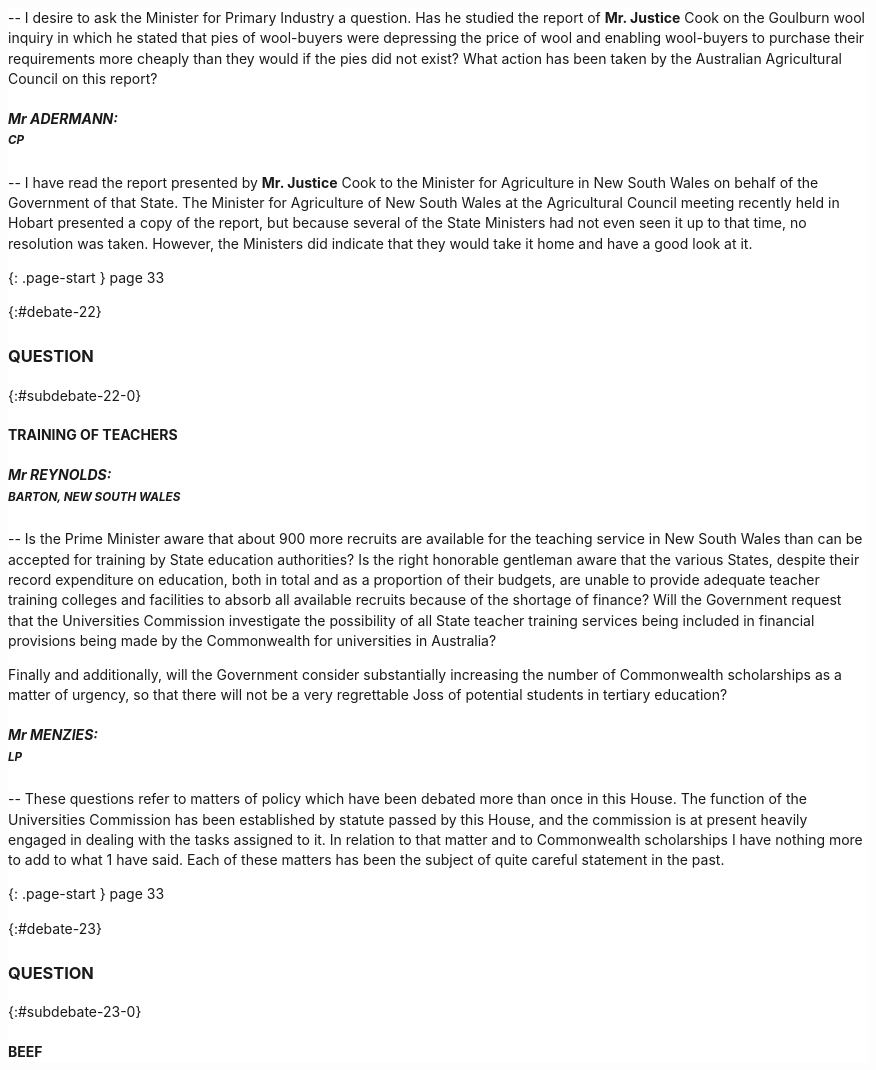 -- I desire to ask the Minister for Primary Industry a question. Has he studied the report of  **Mr. Justice**  Cook on the Goulburn wool inquiry in which he stated that pies of wool-buyers were depressing the price of wool and enabling wool-buyers to purchase their requirements more cheaply than they would if the pies did not exist? What action has been taken by the Australian Agricultural Council on this report? 

##### Mr ADERMANN:<br><small class="text-muted">CP</small>

-- I have read the report presented by  **Mr. Justice**  Cook to the Minister for Agriculture in New South Wales on behalf of the Government of that State. The Minister for Agriculture of New South Wales at the Agricultural Council meeting recently held in Hobart presented a copy of the report, but because several of the State Ministers had not even seen it up to that time, no resolution was taken. However, the Ministers did indicate that they would take it home and have a good look at it. 

{: .page-start }
page 33

{:#debate-22}
### QUESTION

{:#subdebate-22-0}
#### TRAINING OF TEACHERS

##### Mr REYNOLDS:<br><small class="text-muted">BARTON, NEW SOUTH WALES</small>

-- Is the Prime Minister aware that about 900 more recruits are available for the teaching service in New South Wales than can be accepted for training by State education authorities? Is the right honorable gentleman aware that the various States, despite their record expenditure on education, both in total and as a proportion of their budgets, are unable to provide adequate teacher training colleges and facilities to absorb all available recruits because of the shortage of finance? Will the Government request that the Universities Commission investigate the possibility of all State teacher training services being included in financial provisions being made by the Commonwealth for universities in Australia? 

Finally and additionally, will the Government consider substantially increasing the number of Commonwealth scholarships as a matter of urgency, so that there will not be a very regrettable Joss of potential students in tertiary education? 

##### Mr MENZIES:<br><small class="text-muted">LP</small>

-- These questions refer to matters of policy which have been debated more than once in this House. The function of the Universities Commission has been established by statute passed by this House, and the commission is at present heavily engaged in dealing with the tasks assigned to it. In relation to that matter and to Commonwealth scholarships I have nothing more to add to what 1 have said. Each of these matters has been the subject of quite careful statement in the past. 

{: .page-start }
page 33

{:#debate-23}
### QUESTION

{:#subdebate-23-0}
#### BEEF
